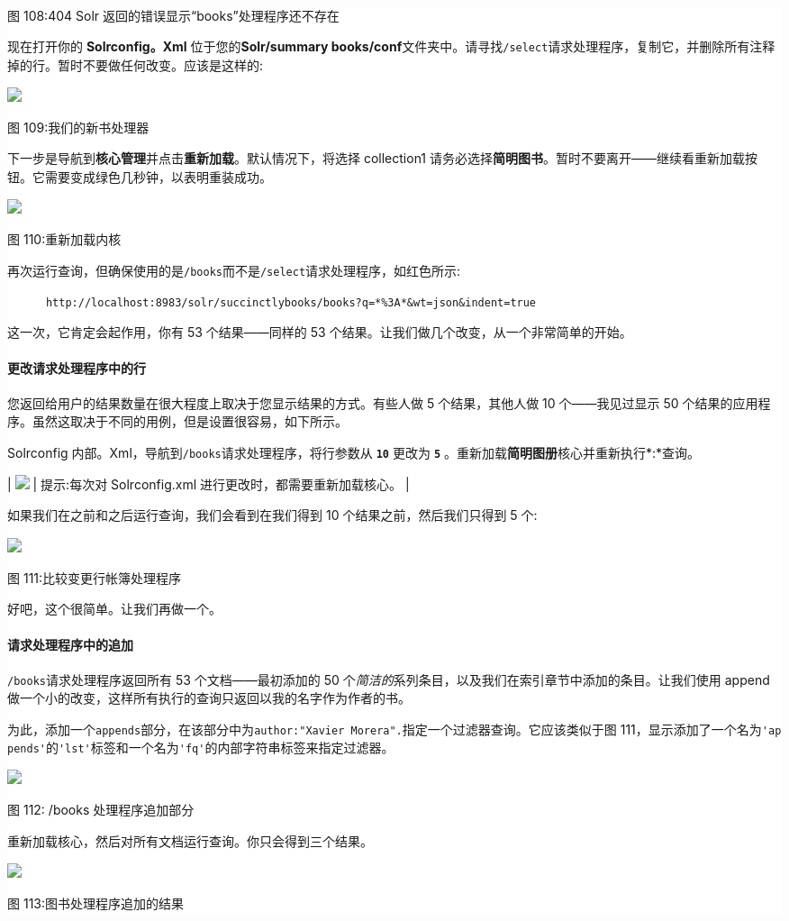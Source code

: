 图 108:404 Solr 返回的错误显示“books”处理程序还不存在

现在打开你的 **Solrconfig。Xml** 位于您的**Solr/summary books/conf**文件夹中。请寻找`/select`请求处理程序，复制它，并删除所有注释掉的行。暂时不要做任何改变。应该是这样的:

![](../Images/image117.png)

图 109:我们的新书处理器

下一步是导航到**核心管理**并点击**重新加载**。默认情况下，将选择 collection1 请务必选择**简明图书**。暂时不要离开——继续看重新加载按钮。它需要变成绿色几秒钟，以表明重装成功。

![](../Images/image118.jpg)

图 110:重新加载内核

再次运行查询，但确保使用的是`/books`而不是`/select`请求处理程序，如红色所示:

```
      http://localhost:8983/solr/succinctlybooks/books?q=*%3A*&wt=json&indent=true

```

这一次，它肯定会起作用，你有 53 个结果——同样的 53 个结果。让我们做几个改变，从一个非常简单的开始。

#### 更改请求处理程序中的行

您返回给用户的结果数量在很大程度上取决于您显示结果的方式。有些人做 5 个结果，其他人做 10 个——我见过显示 50 个结果的应用程序。虽然这取决于不同的用例，但是设置很容易，如下所示。

Solrconfig 内部。Xml，导航到`/books`请求处理程序，将行参数从 **`10`** 更改为 **`5`** 。重新加载**简明图册**核心并重新执行*:*查询。

| ![](../Images/tip.png) | 提示:每次对 Solrconfig.xml 进行更改时，都需要重新加载核心。 |

如果我们在之前和之后运行查询，我们会看到在我们得到 10 个结果之前，然后我们只得到 5 个:

![](../Images/image120.jpg)

图 111:比较变更行帐簿处理程序

好吧，这个很简单。让我们再做一个。

#### 请求处理程序中的追加

`/books`请求处理程序返回所有 53 个文档——最初添加的 50 个*简洁的*系列条目，以及我们在索引章节中添加的条目。让我们使用 append 做一个小的改变，这样所有执行的查询只返回以我的名字作为作者的书。

为此，添加一个`appends`部分，在该部分中为`author:"Xavier Morera".`指定一个过滤器查询。它应该类似于图 111，显示添加了一个名为`'appends'`的`'lst'`标签和一个名为`'fq'`的内部字符串标签来指定过滤器。

![](../Images/image121.png)

图 112: /books 处理程序追加部分

重新加载核心，然后对所有文档运行查询。你只会得到三个结果。

![](../Images/image122.jpg)

图 113:图书处理程序追加的结果
